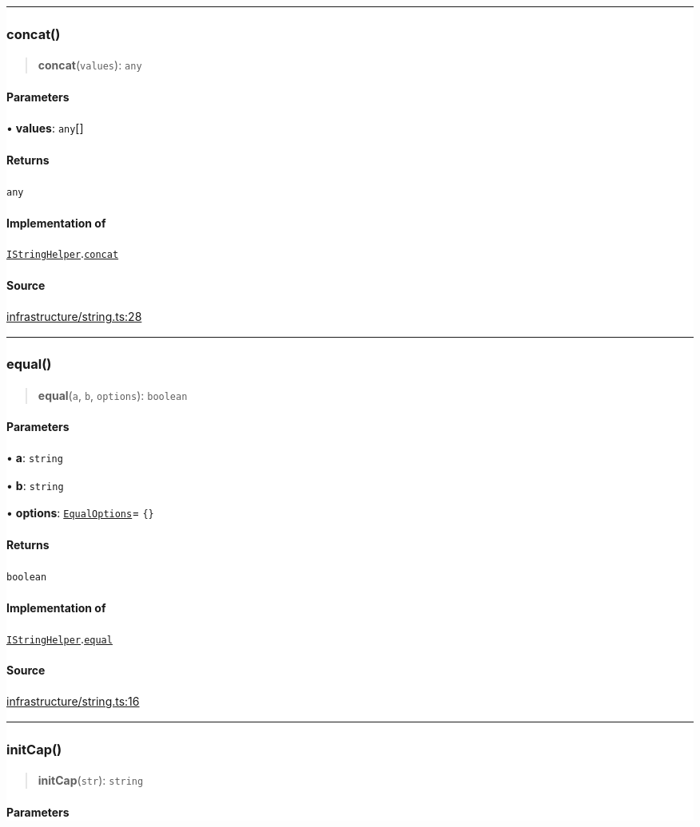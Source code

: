 ***

### concat()

> **concat**(`values`): `any`

#### Parameters

• **values**: `any`[]

#### Returns

`any`

#### Implementation of

[`IStringHelper`](../interfaces/IStringHelper.md).[`concat`](../interfaces/IStringHelper.md#concat)

#### Source

[infrastructure/string.ts:28](https://github.com/data7expressions/data7expressions/blob/b16c30d7c6ef8837b57b5372523e67937b5f2850/packages/h3lp/src/lib/infrastructure/string.ts#L28)

***

### equal()

> **equal**(`a`, `b`, `options`): `boolean`

#### Parameters

• **a**: `string`

• **b**: `string`

• **options**: [`EqualOptions`](../interfaces/EqualOptions.md)= `{}`

#### Returns

`boolean`

#### Implementation of

[`IStringHelper`](../interfaces/IStringHelper.md).[`equal`](../interfaces/IStringHelper.md#equal)

#### Source

[infrastructure/string.ts:16](https://github.com/data7expressions/data7expressions/blob/b16c30d7c6ef8837b57b5372523e67937b5f2850/packages/h3lp/src/lib/infrastructure/string.ts#L16)

***

### initCap()

> **initCap**(`str`): `string`

#### Parameters
